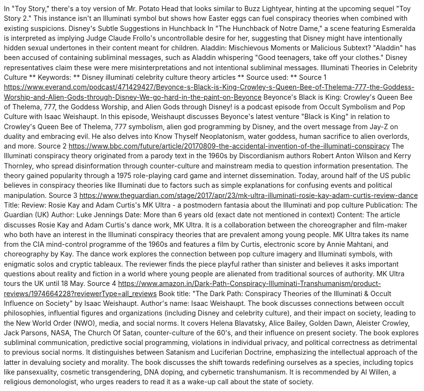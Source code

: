 In "Toy Story," there's a toy version of Mr. Potato Head that looks similar to Buzz Lightyear, hinting at the upcoming sequel "Toy Story 2."
This instance isn't an Illuminati symbol but shows how Easter eggs can fuel conspiracy theories when combined with existing suspicions.
Disney's Subtle Suggestions in Hunchback
In "The Hunchback of Notre Dame," a scene featuring Esmeralda is interpreted as implying Judge Claude Frollo's uncontrollable desire for her, suggesting that Disney might have intentionally hidden sexual undertones in their content meant for children.
Aladdin: Mischievous Moments or Malicious Subtext?
"Aladdin" has been accused of containing subliminal messages, such as Aladdin whispering "Good teenagers, take off your clothes."
Disney representatives claim these were mere misinterpretations and not intentional subliminal messages.
Illuminati Theories in Celebrity Culture
** Keywords: **
Disney illuminati celebrity culture theory articles
** Source used: ** Source 1 https://www.everand.com/podcast/471429427/Beyonce-s-Black-is-King-Crowley-s-Queen-Bee-of-Thelema-777-the-Goddess-Worship-and-Alien-Gods-through-Disney-We-go-hard-in-the-paint-on-Beyonce Beyonce's Black is King: Crowley's Queen Bee of Thelema, 777, the Goddess Worship, and Alien Gods through Disney! is a podcast episode from Occult Symbolism and Pop Culture with Isaac Weishaupt. In this episode, Weishaupt discusses Beyonce's latest venture "Black is King" in relation to Crowley's Queen Bee of Thelema, 777 symbolism, alien god programming by Disney, and the overt message from Jay-Z on duality and embracing evil. He also delves into Know Thyself Neoplatonism, water goddess, human sacrifice to alien overlords, and more.
Source 2 https://www.bbc.com/future/article/20170809-the-accidental-invention-of-the-illuminati-conspiracy The Illuminati conspiracy theory originated from a parody text in the 1960s by Discordianism authors Robert Anton Wilson and Kerry Thornley, who spread disinformation through counter-culture and mainstream media to question information presentation. The theory gained popularity through a 1975 role-playing card game and internet dissemination. Today, around half of the US public believes in conspiracy theories like Illuminati due to factors such as simple explanations for confusing events and political manipulation.
Source 3 https://www.theguardian.com/stage/2017/apr/23/mk-ultra-illuminati-rosie-kay-adam-curtis-review-dance Title: Review: Rosie Kay and Adam Curtis's MK Ultra - a postmodern fantasia about the Illuminati and pop culture Publication: The Guardian (UK) Author: Luke Jennings Date: More than 6 years old (exact date not mentioned in context) Content: The article discusses Rosie Kay and Adam Curtis's dance work, MK Ultra. It is a collaboration between the choreographer and film-maker who both have an interest in the Illuminati conspiracy theories that are prevalent among young people. MK Ultra takes its name from the CIA mind-control programme of the 1960s and features a film by Curtis, electronic score by Annie Mahtani, and choreography by Kay. The dance work explores the connection between pop culture imagery and Illuminati symbols, with enigmatic solos and cryptic tableaux. The reviewer finds the piece playful rather than sinister and believes it asks important questions about reality and fiction in a world where young people are alienated from traditional sources of authority. MK Ultra tours the UK until 18 May.
Source 4 https://www.amazon.in/Dark-Path-Conspiracy-Illuminati-Transhumanism/product-reviews/1974664228?reviewerType=all_reviews
Book title: "The Dark Path: Conspiracy Theories of the Illuminati & Occult Influence on Society" by Isaac Weishaupt.
Author's name: Isaac Weishaupt.
The book discusses connections between occult philosophies, influential figures and organizations (including Disney and celebrity culture), and their impact on society, leading to the New World Order (NWO), media, and social norms.
It covers Helena Blavatsky, Alice Bailey, Golden Dawn, Aleister Crowley, Jack Parsons, NASA, The Church Of Satan, counter-culture of the 60's, and their influence on present society.
The book explores subliminal communication, predictive social programming, violations in individual privacy, and political correctness as detrimental to previous social norms.
It distinguishes between Satanism and Luciferian Doctrine, emphasizing the intellectual approach of the latter in devaluing society and morality.
The book discusses the shift towards redefining ourselves as a species, including topics like pansexuality, cosmetic transgendering, DNA doping, and cybernetic transhumanism.
It is recommended by Al Willen, a religious demonologist, who urges readers to read it as a wake-up call about the state of society.